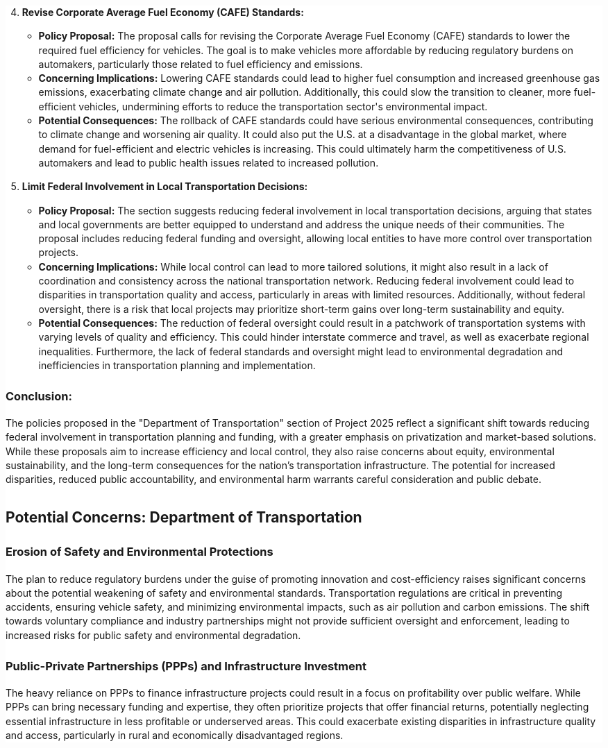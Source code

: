 4. **Revise Corporate Average Fuel Economy (CAFE) Standards:**
   - **Policy Proposal:** The proposal calls for revising the Corporate Average Fuel Economy (CAFE) standards to lower the required fuel efficiency for vehicles. The goal is to make vehicles more affordable by reducing regulatory burdens on automakers, particularly those related to fuel efficiency and emissions.
   - **Concerning Implications:** Lowering CAFE standards could lead to higher fuel consumption and increased greenhouse gas emissions, exacerbating climate change and air pollution. Additionally, this could slow the transition to cleaner, more fuel-efficient vehicles, undermining efforts to reduce the transportation sector's environmental impact.
   - **Potential Consequences:** The rollback of CAFE standards could have serious environmental consequences, contributing to climate change and worsening air quality. It could also put the U.S. at a disadvantage in the global market, where demand for fuel-efficient and electric vehicles is increasing. This could ultimately harm the competitiveness of U.S. automakers and lead to public health issues related to increased pollution.

5. **Limit Federal Involvement in Local Transportation Decisions:**
   - **Policy Proposal:** The section suggests reducing federal involvement in local transportation decisions, arguing that states and local governments are better equipped to understand and address the unique needs of their communities. The proposal includes reducing federal funding and oversight, allowing local entities to have more control over transportation projects.
   - **Concerning Implications:** While local control can lead to more tailored solutions, it might also result in a lack of coordination and consistency across the national transportation network. Reducing federal involvement could lead to disparities in transportation quality and access, particularly in areas with limited resources. Additionally, without federal oversight, there is a risk that local projects may prioritize short-term gains over long-term sustainability and equity.
   - **Potential Consequences:** The reduction of federal oversight could result in a patchwork of transportation systems with varying levels of quality and efficiency. This could hinder interstate commerce and travel, as well as exacerbate regional inequalities. Furthermore, the lack of federal standards and oversight might lead to environmental degradation and inefficiencies in transportation planning and implementation.

### Conclusion:
The policies proposed in the "Department of Transportation" section of Project 2025 reflect a significant shift towards reducing federal involvement in transportation planning and funding, with a greater emphasis on privatization and market-based solutions. While these proposals aim to increase efficiency and local control, they also raise concerns about equity, environmental sustainability, and the long-term consequences for the nation’s transportation infrastructure. The potential for increased disparities, reduced public accountability, and environmental harm warrants careful consideration and public debate.

## Potential Concerns: Department of Transportation

### Erosion of Safety and Environmental Protections
The plan to reduce regulatory burdens under the guise of promoting innovation and cost-efficiency raises significant concerns about the potential weakening of safety and environmental standards. Transportation regulations are critical in preventing accidents, ensuring vehicle safety, and minimizing environmental impacts, such as air pollution and carbon emissions. The shift towards voluntary compliance and industry partnerships might not provide sufficient oversight and enforcement, leading to increased risks for public safety and environmental degradation.

### Public-Private Partnerships (PPPs) and Infrastructure Investment
The heavy reliance on PPPs to finance infrastructure projects could result in a focus on profitability over public welfare. While PPPs can bring necessary funding and expertise, they often prioritize projects that offer financial returns, potentially neglecting essential infrastructure in less profitable or underserved areas. This could exacerbate existing disparities in infrastructure quality and access, particularly in rural and economically disadvantaged regions.
